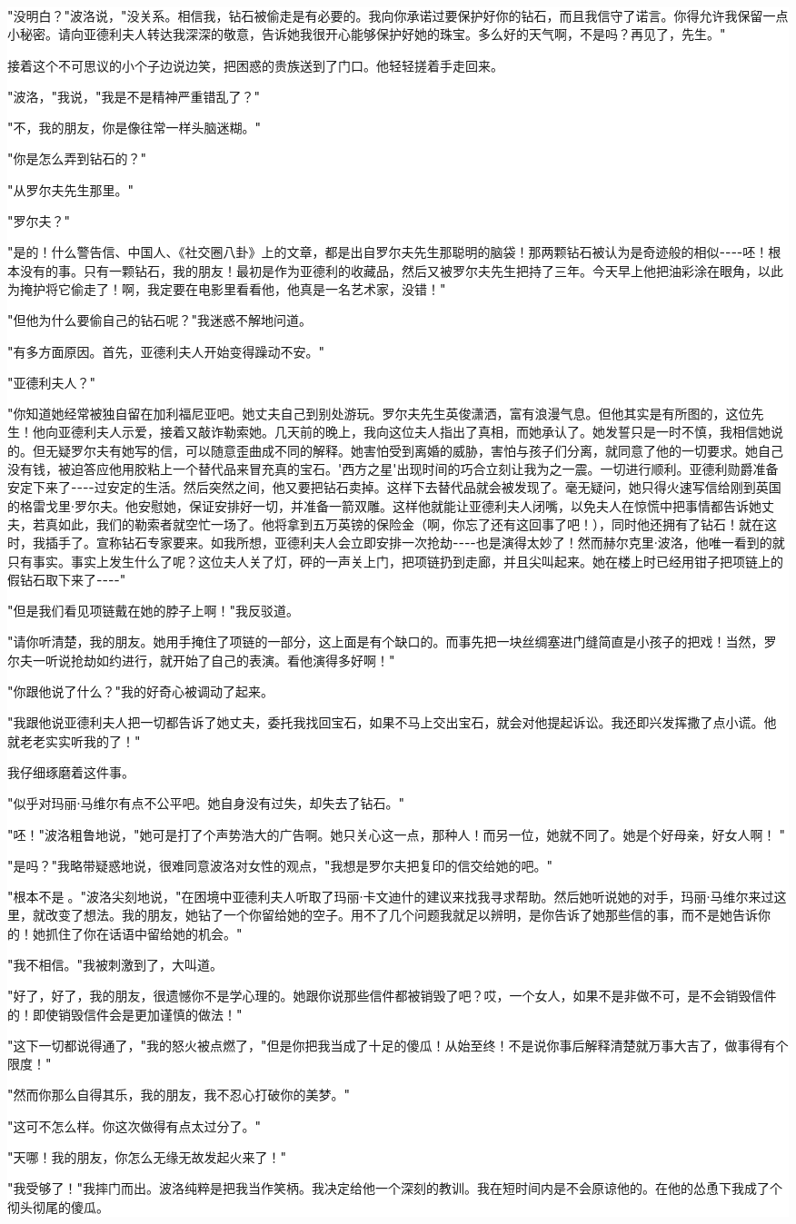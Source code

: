 "没明白？"波洛说，"没关系。相信我，钻石被偷走是有必要的。我向你承诺过要保护好你的钻石，而且我信守了诺言。你得允许我保留一点小秘密。请向亚德利夫人转达我深深的敬意，告诉她我很开心能够保护好她的珠宝。多么好的天气啊，不是吗？再见了，先生。"

接着这个不可思议的小个子边说边笑，把困惑的贵族送到了门口。他轻轻搓着手走回来。

"波洛，"我说，"我是不是精神严重错乱了？"

"不，我的朋友，你是像往常一样头脑迷糊。"

"你是怎么弄到钻石的？"

"从罗尔夫先生那里。"

"罗尔夫？"

"是的！什么警告信、中国人、《社交圈八卦》上的文章，都是出自罗尔夫先生那聪明的脑袋！那两颗钻石被认为是奇迹般的相似----呸！根本没有的事。只有一颗钻石，我的朋友！最初是作为亚德利的收藏品，然后又被罗尔夫先生把持了三年。今天早上他把油彩涂在眼角，以此为掩护将它偷走了！啊，我定要在电影里看看他，他真是一名艺术家，没错！"

"但他为什么要偷自己的钻石呢？"我迷惑不解地问道。

"有多方面原因。首先，亚德利夫人开始变得躁动不安。"

"亚德利夫人？"

"你知道她经常被独自留在加利福尼亚吧。她丈夫自己到别处游玩。罗尔夫先生英俊潇洒，富有浪漫气息。但他其实是有所图的，这位先生！他向亚德利夫人示爱，接着又敲诈勒索她。几天前的晚上，我向这位夫人指出了真相，而她承认了。她发誓只是一时不慎，我相信她说的。但无疑罗尔夫有她写的信，可以随意歪曲成不同的解释。她害怕受到离婚的威胁，害怕与孩子们分离，就同意了他的一切要求。她自己没有钱，被迫答应他用胶粘上一个替代品来冒充真的宝石。'西方之星'出现时间的巧合立刻让我为之一震。一切进行顺利。亚德利勋爵准备安定下来了----过安定的生活。然后突然之间，他又要把钻石卖掉。这样下去替代品就会被发现了。毫无疑问，她只得火速写信给刚到英国的格雷戈里·罗尔夫。他安慰她，保证安排好一切，并准备一箭双雕。这样他就能让亚德利夫人闭嘴，以免夫人在惊慌中把事情都告诉她丈夫，若真如此，我们的勒索者就空忙一场了。他将拿到五万英镑的保险金（啊，你忘了还有这回事了吧！），同时他还拥有了钻石！就在这时，我插手了。宣称钻石专家要来。如我所想，亚德利夫人会立即安排一次抢劫----也是演得太妙了！然而赫尔克里·波洛，他唯一看到的就只有事实。事实上发生什么了呢？这位夫人关了灯，砰的一声关上门，把项链扔到走廊，并且尖叫起来。她在楼上时已经用钳子把项链上的假钻石取下来了----"

"但是我们看见项链戴在她的脖子上啊！"我反驳道。

"请你听清楚，我的朋友。她用手掩住了项链的一部分，这上面是有个缺口的。而事先把一块丝绸塞进门缝简直是小孩子的把戏！当然，罗尔夫一听说抢劫如约进行，就开始了自己的表演。看他演得多好啊！"

"你跟他说了什么？"我的好奇心被调动了起来。

"我跟他说亚德利夫人把一切都告诉了她丈夫，委托我找回宝石，如果不马上交出宝石，就会对他提起诉讼。我还即兴发挥撒了点小谎。他就老老实实听我的了！"

我仔细琢磨着这件事。

"似乎对玛丽·马维尔有点不公平吧。她自身没有过失，却失去了钻石。"

"呸！"波洛粗鲁地说，"她可是打了个声势浩大的广告啊。她只关心这一点，那种人！而另一位，她就不同了。她是个好母亲，好女人啊！ "

"是吗？"我略带疑惑地说，很难同意波洛对女性的观点，"我想是罗尔夫把复印的信交给她的吧。"

"根本不是 。"波洛尖刻地说，"在困境中亚德利夫人听取了玛丽·卡文迪什的建议来找我寻求帮助。然后她听说她的对手，玛丽·马维尔来过这里，就改变了想法。我的朋友，她钻了一个你留给她的空子。用不了几个问题我就足以辨明，是你告诉了她那些信的事，而不是她告诉你的！她抓住了你在话语中留给她的机会。"

"我不相信。"我被刺激到了，大叫道。

"好了，好了，我的朋友，很遗憾你不是学心理的。她跟你说那些信件都被销毁了吧？哎，一个女人，如果不是非做不可，是不会销毁信件的！即使销毁信件会是更加谨慎的做法！"

"这下一切都说得通了，"我的怒火被点燃了，"但是你把我当成了十足的傻瓜！从始至终！不是说你事后解释清楚就万事大吉了，做事得有个限度！"

"然而你那么自得其乐，我的朋友，我不忍心打破你的美梦。"

"这可不怎么样。你这次做得有点太过分了。"

"天哪！我的朋友，你怎么无缘无故发起火来了！"

"我受够了！"我摔门而出。波洛纯粹是把我当作笑柄。我决定给他一个深刻的教训。我在短时间内是不会原谅他的。在他的怂恿下我成了个彻头彻尾的傻瓜。
